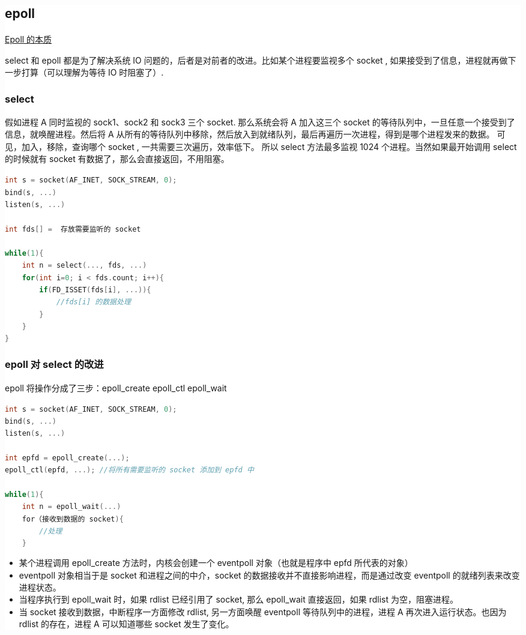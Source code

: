 ## epoll

[Epoll 的本质]( https://blog.csdn.net/songchuwang1868/article/details/89877739/ )

select 和 epoll 都是为了解决系统 IO 问题的，后者是对前者的改进。比如某个进程要监视多个 socket , 如果接受到了信息，进程就再做下一步打算（可以理解为等待 IO 时阻塞了）.

### select

假如进程 A 同时监视的 sock1、sock2 和 sock3 三个 socket. 那么系统会将 A 加入这三个 socket 的等待队列中，一旦任意一个接受到了信息，就唤醒进程。然后将 A 从所有的等待队列中移除，然后放入到就绪队列，最后再遍历一次进程，得到是哪个进程发来的数据。
可见，加入，移除，查询哪个 socket , 一共需要三次遍历，效率低下。
所以 select 方法最多监视 1024 个进程。当然如果最开始调用 select 的时候就有 socket 有数据了，那么会直接返回，不用阻塞。

```cpp
int s = socket(AF_INET, SOCK_STREAM, 0);  
bind(s, ...)
listen(s, ...)
 
int fds[] =  存放需要监听的 socket
 
while(1){
    int n = select(..., fds, ...)
    for(int i=0; i < fds.count; i++){
        if(FD_ISSET(fds[i], ...)){
            //fds[i] 的数据处理
        }
    }
}
```

### epoll 对 select 的改进

epoll 将操作分成了三步：epoll_create epoll_ctl epoll_wait

```cpp
int s = socket(AF_INET, SOCK_STREAM, 0);   
bind(s, ...)
listen(s, ...)
 
int epfd = epoll_create(...);
epoll_ctl(epfd, ...); //将所有需要监听的 socket 添加到 epfd 中
 
while(1){
    int n = epoll_wait(...)
    for（接收到数据的 socket){
        //处理
    }

```

* 某个进程调用 epoll_create 方法时，内核会创建一个 eventpoll 对象（也就是程序中 epfd 所代表的对象）
* eventpoll 对象相当于是 socket 和进程之间的中介，socket 的数据接收并不直接影响进程，而是通过改变 eventpoll 的就绪列表来改变进程状态。
* 当程序执行到 epoll_wait 时，如果 rdlist 已经引用了 socket, 那么 epoll_wait 直接返回，如果 rdlist 为空，阻塞进程。
* 当 socket 接收到数据，中断程序一方面修改 rdlist, 另一方面唤醒 eventpoll 等待队列中的进程，进程 A 再次进入运行状态。也因为 rdlist 的存在，进程 A 可以知道哪些 socket 发生了变化。
